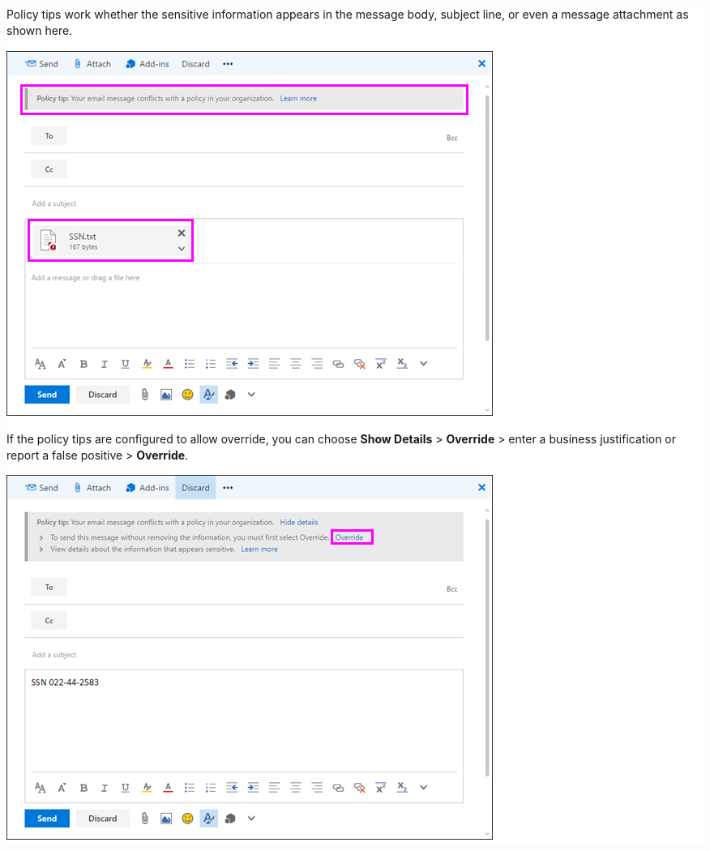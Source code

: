 Policy tips work whether the sensitive information appears in the message body, subject line, or even a message attachment as shown here.
  
![Policy tip showing that an attachment conflicts with a DLP policy](media/59ae6655-215f-47d9-ad1d-39c0d1e61740.png)
  
If the policy tips are configured to allow override, you can choose **Show Details** \> **Override** \> enter a business justification or report a false positive \> **Override**.
  
![Policy tip in message expanded to show Override option](media/28bfb997-48a6-41f0-8682-d5e62488458a.png)
  